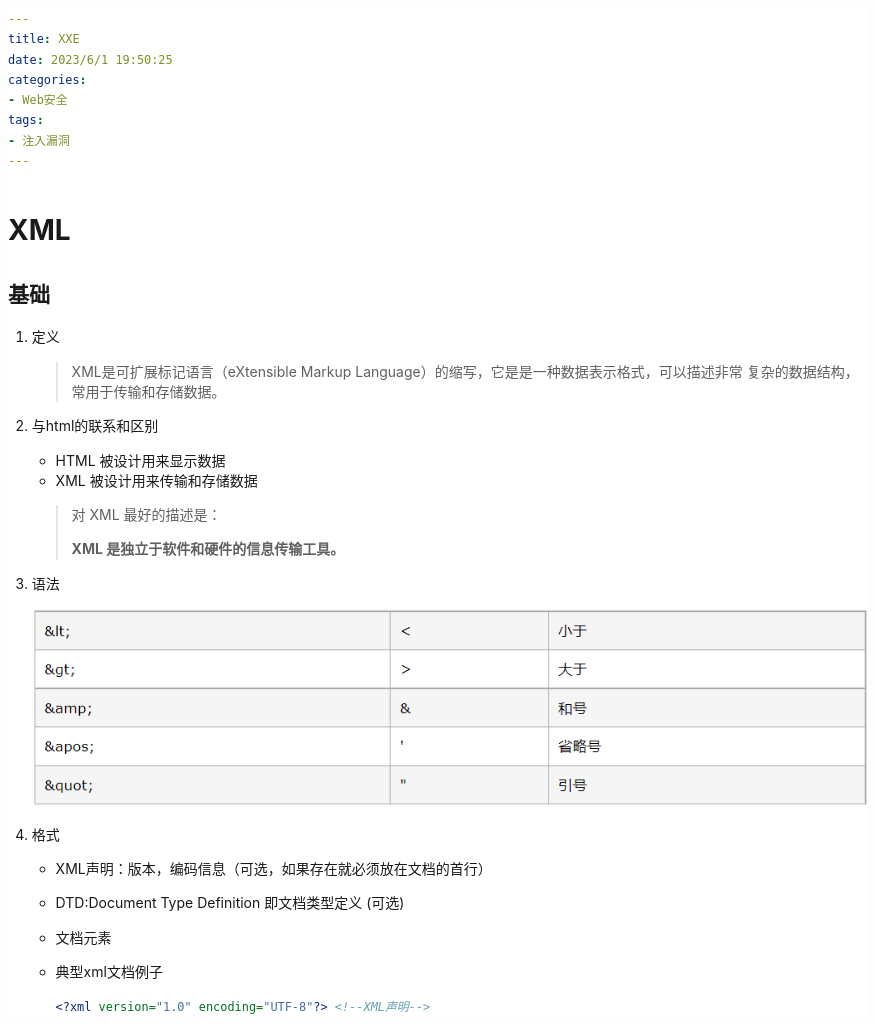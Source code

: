 ```yaml
---
title: XXE
date: 2023/6/1 19:50:25
categories:
- Web安全
tags:
- 注入漏洞
---
```


# XML

## 基础

1. 定义

   > XML是可扩展标记语言（eXtensible Markup Language）的缩写，它是是一种数据表示格式，可以描述非常 复杂的数据结构，常用于传输和存储数据。

2. 与html的联系和区别

   - HTML 被设计用来显示数据
   - XML 被设计用来传输和存储数据

   > 对 XML 最好的描述是：
   >
   > **XML 是独立于软件和硬件的信息传输工具。**

3. 语法

   ![image-20220804165043284](../../../images/image-20220804165043284-1686034515882.png)

4. 格式

   - XML声明：版本，编码信息（可选，如果存在就必须放在文档的首行）

   - DTD:Document Type Definition 即文档类型定义 (可选)

   - 文档元素

   - 典型xml文档例子

     ```xml
     <?xml version="1.0" encoding="UTF-8"?> <!--XML声明-->
     